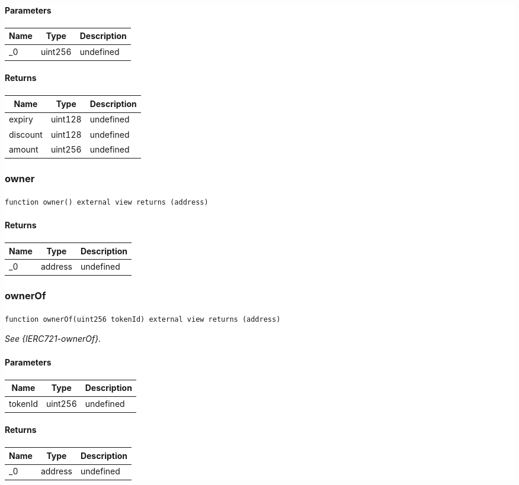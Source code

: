 
#### Parameters

| Name | Type | Description |
|---|---|---|
| _0 | uint256 | undefined |

#### Returns

| Name | Type | Description |
|---|---|---|
| expiry | uint128 | undefined |
| discount | uint128 | undefined |
| amount | uint256 | undefined |

### owner

```solidity
function owner() external view returns (address)
```






#### Returns

| Name | Type | Description |
|---|---|---|
| _0 | address | undefined |

### ownerOf

```solidity
function ownerOf(uint256 tokenId) external view returns (address)
```



*See {IERC721-ownerOf}.*

#### Parameters

| Name | Type | Description |
|---|---|---|
| tokenId | uint256 | undefined |

#### Returns

| Name | Type | Description |
|---|---|---|
| _0 | address | undefined |
